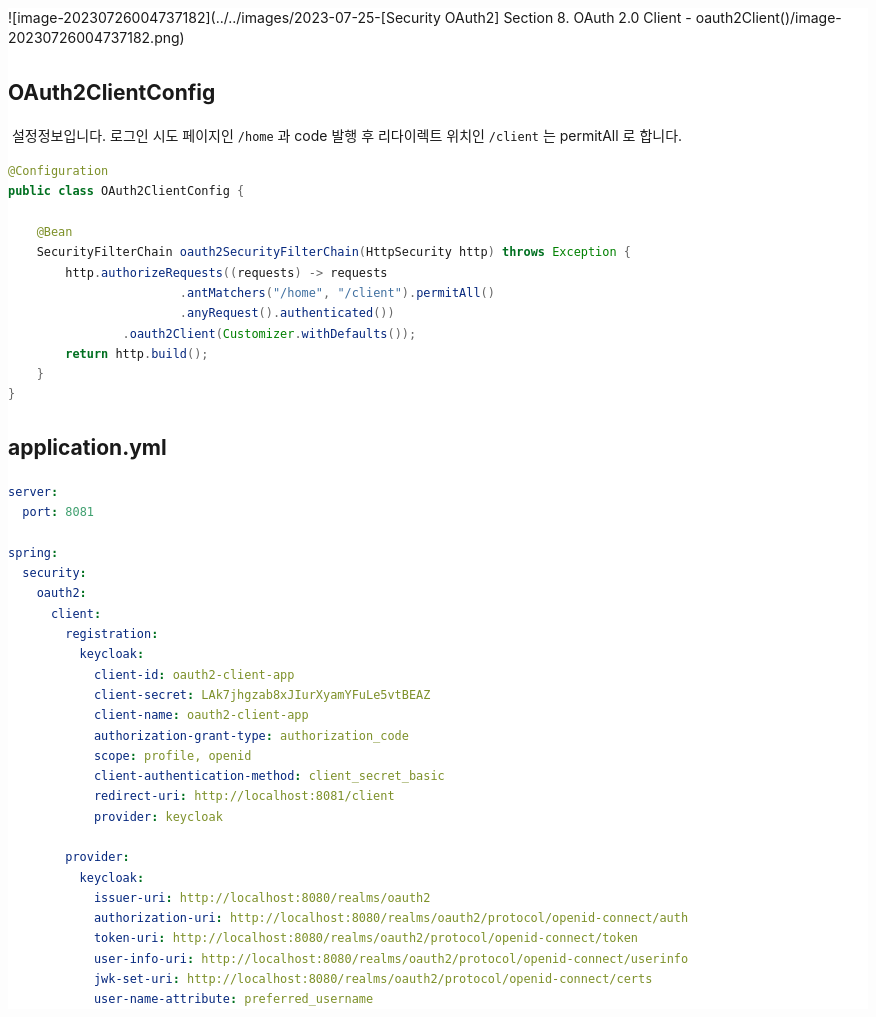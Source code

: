 ![image-20230726004737182](../../images/2023-07-25-[Security OAuth2] Section 8. OAuth 2.0 Client - oauth2Client()/image-20230726004737182.png)

## OAuth2ClientConfig

​	설정정보입니다. 로그인 시도 페이지인 `/home` 과 code 발행 후 리다이렉트 위치인 `/client` 는 permitAll 로 합니다.

```java
@Configuration
public class OAuth2ClientConfig {

    @Bean
    SecurityFilterChain oauth2SecurityFilterChain(HttpSecurity http) throws Exception {
        http.authorizeRequests((requests) -> requests
                        .antMatchers("/home", "/client").permitAll()
                        .anyRequest().authenticated())
                .oauth2Client(Customizer.withDefaults());
        return http.build();
    }
}
```

## application.yml

```yml
server:
  port: 8081

spring:
  security:
    oauth2:
      client:
        registration:
          keycloak:
            client-id: oauth2-client-app
            client-secret: LAk7jhgzab8xJIurXyamYFuLe5vtBEAZ
            client-name: oauth2-client-app
            authorization-grant-type: authorization_code
            scope: profile, openid
            client-authentication-method: client_secret_basic
            redirect-uri: http://localhost:8081/client
            provider: keycloak

        provider:
          keycloak:
            issuer-uri: http://localhost:8080/realms/oauth2
            authorization-uri: http://localhost:8080/realms/oauth2/protocol/openid-connect/auth
            token-uri: http://localhost:8080/realms/oauth2/protocol/openid-connect/token
            user-info-uri: http://localhost:8080/realms/oauth2/protocol/openid-connect/userinfo
            jwk-set-uri: http://localhost:8080/realms/oauth2/protocol/openid-connect/certs
            user-name-attribute: preferred_username

```
